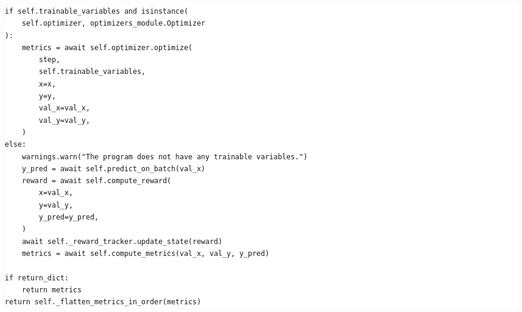 ```
if self.trainable_variables and isinstance(
    self.optimizer, optimizers_module.Optimizer
):
    metrics = await self.optimizer.optimize(
        step,
        self.trainable_variables,
        x=x,
        y=y,
        val_x=val_x,
        val_y=val_y,
    )
else:
    warnings.warn("The program does not have any trainable variables.")
    y_pred = await self.predict_on_batch(val_x)
    reward = await self.compute_reward(
        x=val_x,
        y=val_y,
        y_pred=y_pred,
    )
    await self._reward_tracker.update_state(reward)
    metrics = await self.compute_metrics(val_x, val_y, y_pred)

if return_dict:
    return metrics
return self._flatten_metrics_in_order(metrics)
```

```
```
